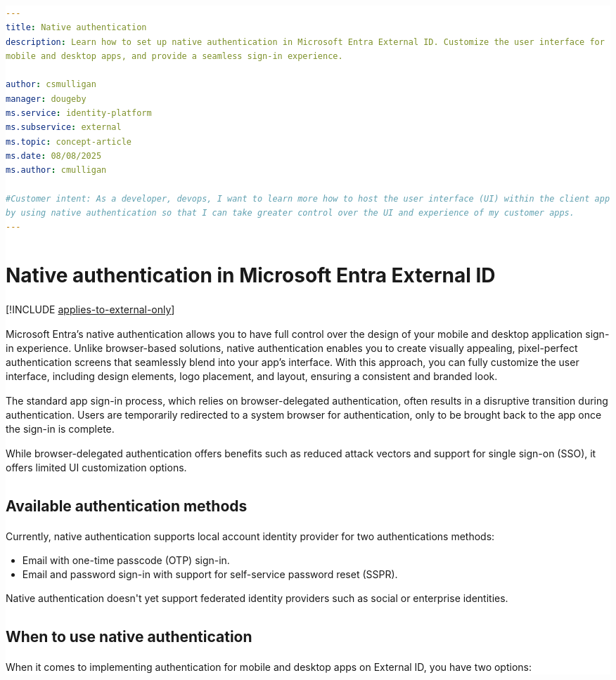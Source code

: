 ```yaml
---
title: Native authentication
description: Learn how to set up native authentication in Microsoft Entra External ID. Customize the user interface for mobile and desktop apps, and provide a seamless sign-in experience.

author: csmulligan
manager: dougeby
ms.service: identity-platform 
ms.subservice: external
ms.topic: concept-article
ms.date: 08/08/2025
ms.author: cmulligan

#Customer intent: As a developer, devops, I want to learn more how to host the user interface (UI) within the client app by using native authentication so that I can take greater control over the UI and experience of my customer apps.
---
```

# Native authentication in Microsoft Entra External ID

[!INCLUDE [applies-to-external-only](../external-id/includes/applies-to-external-only.md)]

Microsoft Entra’s native authentication allows you to have full control over the design of your mobile and desktop application sign-in experience. Unlike browser-based solutions, native authentication enables you to create visually appealing, pixel-perfect authentication screens that seamlessly blend into your app’s interface. With this approach, you can fully customize the user interface, including design elements, logo placement, and layout, ensuring a consistent and branded look.

The standard app sign-in process, which relies on browser-delegated authentication, often results in a disruptive transition during authentication. Users are temporarily redirected to a system browser for authentication, only to be brought back to the app once the sign-in is complete.

While browser-delegated authentication offers benefits such as reduced attack vectors and support for single sign-on (SSO), it offers limited UI customization options.

## Available authentication methods

Currently, native authentication supports local account identity provider for two authentications methods: 

- Email with one-time passcode (OTP) sign-in.
- Email and password sign-in with support for self-service password reset (SSPR). 

Native authentication doesn't yet support federated identity providers such as social or enterprise identities. 

## When to use native authentication

When it comes to implementing authentication for mobile and desktop apps on External ID, you have two options: 
